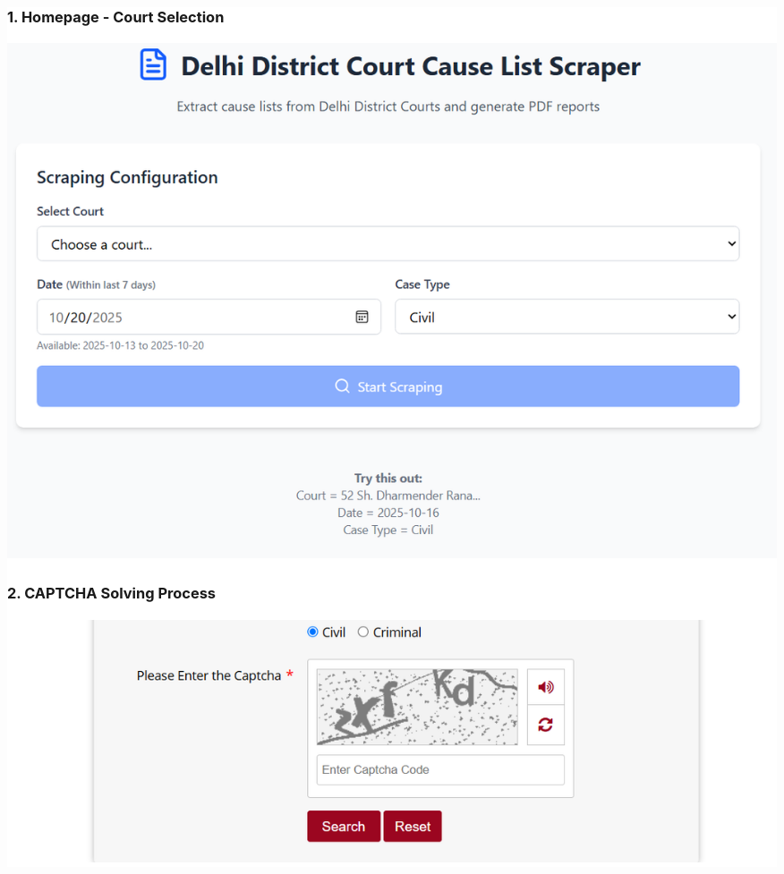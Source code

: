 ### 1. Homepage - Court Selection

![Homepage](image.png)

### 2. CAPTCHA Solving Process

![CAPTCHA Solving](Screenshot%202025-10-20%20113546.png)
